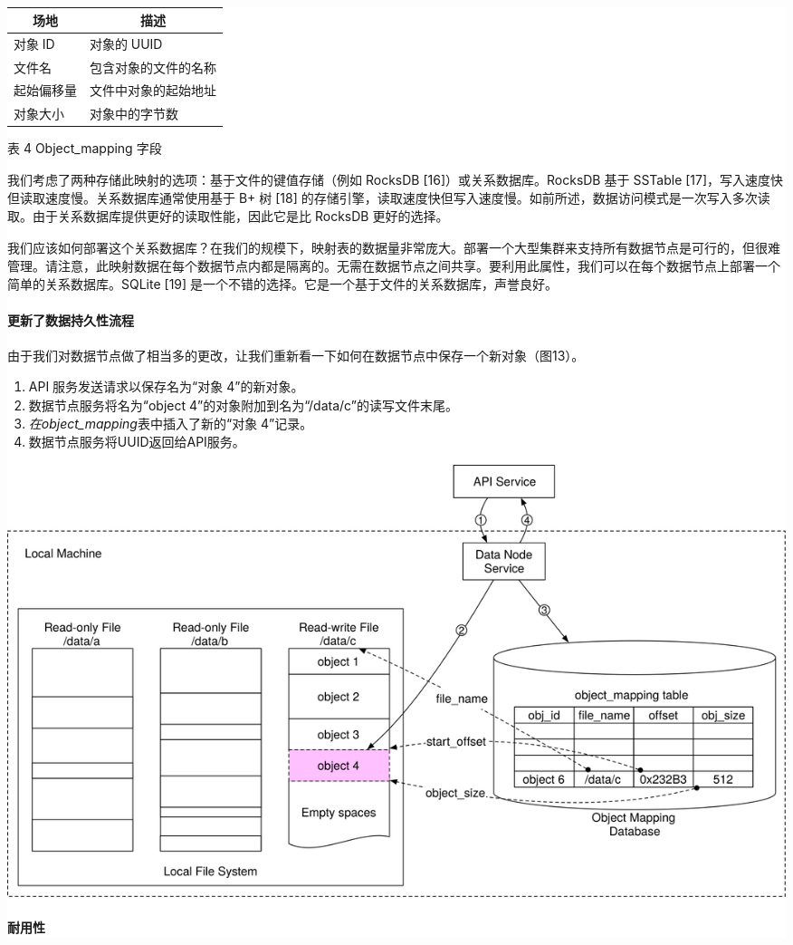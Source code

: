 | **场地**   | **描述**             |
| ---------- | -------------------- |
| 对象 ID    | 对象的 UUID          |
| 文件名     | 包含对象的文件的名称 |
| 起始偏移量 | 文件中对象的起始地址 |
| 对象大小   | 对象中的字节数       |

表 4 Object_mapping 字段

我们考虑了两种存储此映射的选项：基于文件的键值存储（例如 RocksDB [16]）或关系数据库。RocksDB 基于 SSTable [17]，写入速度快但读取速度慢。关系数据库通常使用基于 B+ 树 [18] 的存储引擎，读取速度快但写入速度慢。如前所述，数据访问模式是一次写入多次读取。由于关系数据库提供更好的读取性能，因此它是比 RocksDB 更好的选择。

我们应该如何部署这个关系数据库？在我们的规模下，映射表的数据量非常庞大。部署一个大型集群来支持所有数据节点是可行的，但很难管理。请注意，此映射数据在每个数据节点内都是隔离的。无需在数据节点之间共享。要利用此属性，我们可以在每个数据节点上部署一个简单的关系数据库。SQLite [19] 是一个不错的选择。它是一个基于文件的关系数据库，声誉良好。

#### 更新了数据持久性流程

由于我们对数据节点做了相当多的更改，让我们重新看一下如何在数据节点中保存一个新对象（图13）。

1. API 服务发送请求以保存名为“对象 4”的新对象。
2. 数据节点服务将名为“object 4”的对象附加到名为“/data/c”的读写文件末尾。
3. *在object_mapping*表中插入了新的“对象 4”记录。
4. 数据节点服务将UUID返回给API服务。

![](./images/25/13.svg)

#### 耐用性
